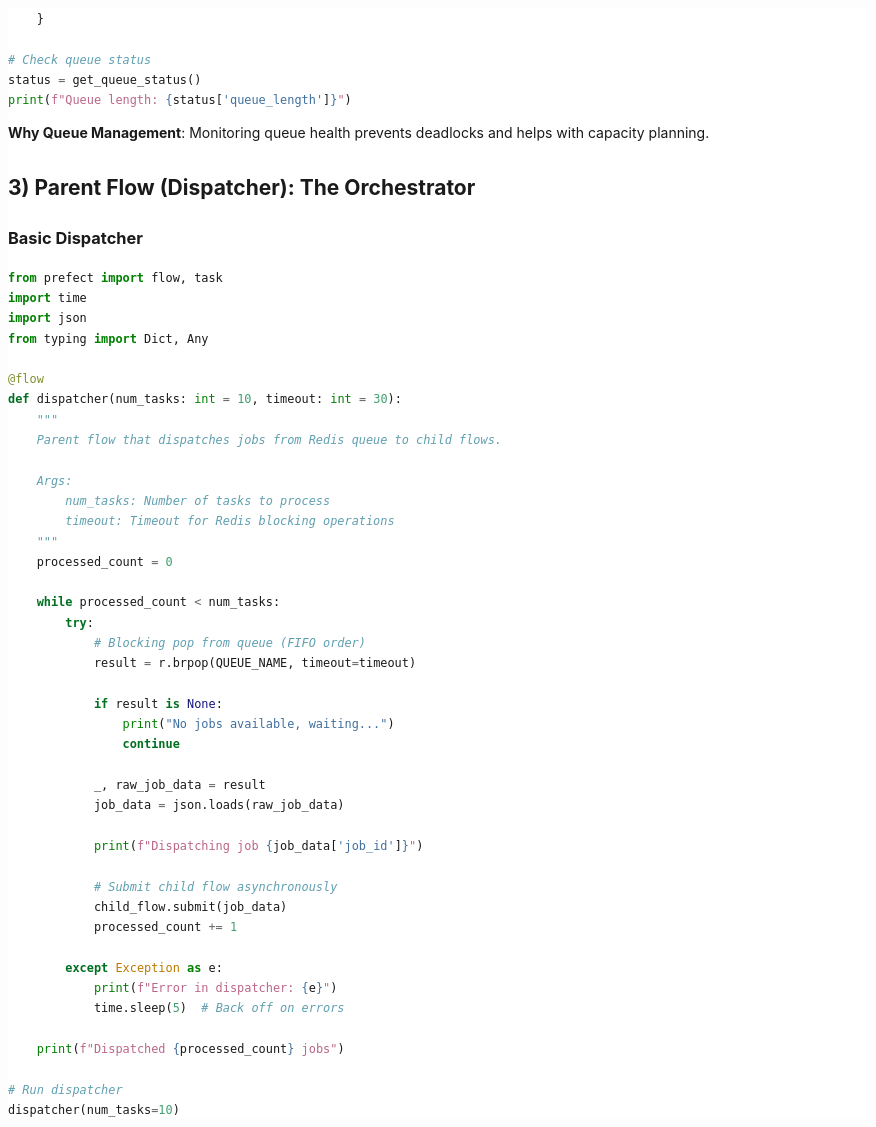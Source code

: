 ```python
    }

# Check queue status
status = get_queue_status()
print(f"Queue length: {status['queue_length']}")
```

**Why Queue Management**: Monitoring queue health prevents deadlocks and helps with capacity planning.

## 3) Parent Flow (Dispatcher): The Orchestrator

### Basic Dispatcher

```python
from prefect import flow, task
import time
import json
from typing import Dict, Any

@flow
def dispatcher(num_tasks: int = 10, timeout: int = 30):
    """
    Parent flow that dispatches jobs from Redis queue to child flows.
    
    Args:
        num_tasks: Number of tasks to process
        timeout: Timeout for Redis blocking operations
    """
    processed_count = 0
    
    while processed_count < num_tasks:
        try:
            # Blocking pop from queue (FIFO order)
            result = r.brpop(QUEUE_NAME, timeout=timeout)
            
            if result is None:
                print("No jobs available, waiting...")
                continue
                
            _, raw_job_data = result
            job_data = json.loads(raw_job_data)
            
            print(f"Dispatching job {job_data['job_id']}")
            
            # Submit child flow asynchronously
            child_flow.submit(job_data)
            processed_count += 1
            
        except Exception as e:
            print(f"Error in dispatcher: {e}")
            time.sleep(5)  # Back off on errors
    
    print(f"Dispatched {processed_count} jobs")

# Run dispatcher
dispatcher(num_tasks=10)
```
